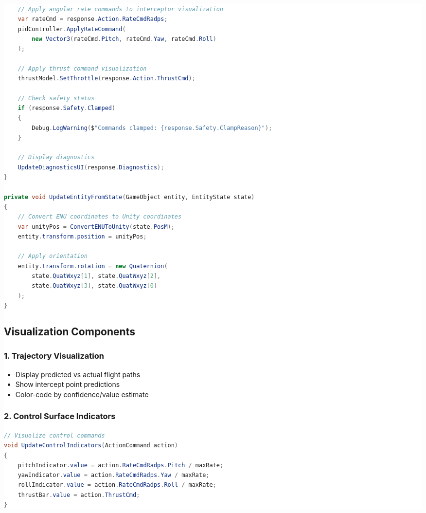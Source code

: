 ```csharp
    // Apply angular rate commands to interceptor visualization
    var rateCmd = response.Action.RateCmdRadps;
    pidController.ApplyRateCommand(
        new Vector3(rateCmd.Pitch, rateCmd.Yaw, rateCmd.Roll)
    );
    
    // Apply thrust command visualization
    thrustModel.SetThrottle(response.Action.ThrustCmd);
    
    // Check safety status
    if (response.Safety.Clamped)
    {
        Debug.LogWarning($"Commands clamped: {response.Safety.ClampReason}");
    }
    
    // Display diagnostics
    UpdateDiagnosticsUI(response.Diagnostics);
}

private void UpdateEntityFromState(GameObject entity, EntityState state)
{
    // Convert ENU coordinates to Unity coordinates
    var unityPos = ConvertENUToUnity(state.PosM);
    entity.transform.position = unityPos;
    
    // Apply orientation
    entity.transform.rotation = new Quaternion(
        state.QuatWxyz[1], state.QuatWxyz[2], 
        state.QuatWxyz[3], state.QuatWxyz[0]
    );
}
```

## Visualization Components

### 1. Trajectory Visualization
- Display predicted vs actual flight paths
- Show intercept point predictions
- Color-code by confidence/value estimate

### 2. Control Surface Indicators
```csharp
// Visualize control commands
void UpdateControlIndicators(ActionCommand action)
{
    pitchIndicator.value = action.RateCmdRadps.Pitch / maxRate;
    yawIndicator.value = action.RateCmdRadps.Yaw / maxRate;
    rollIndicator.value = action.RateCmdRadps.Roll / maxRate;
    thrustBar.value = action.ThrustCmd;
}
```
